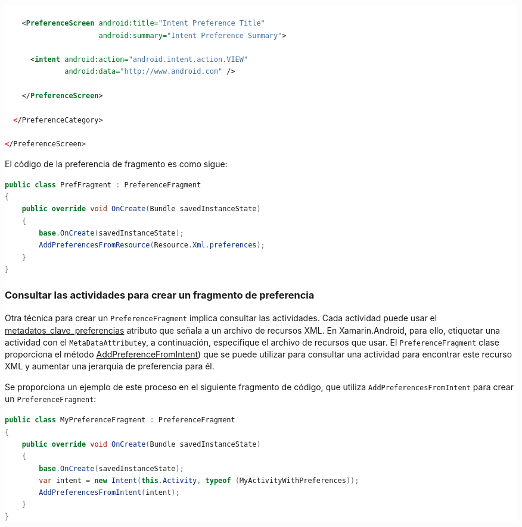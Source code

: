 ```xml

    <PreferenceScreen android:title="Intent Preference Title"
                      android:summary="Intent Preference Summary">

      <intent android:action="android.intent.action.VIEW"
              android:data="http://www.android.com" />

    </PreferenceScreen>

  </PreferenceCategory>

</PreferenceScreen>
```

El código de la preferencia de fragmento es como sigue:

```csharp
public class PrefFragment : PreferenceFragment
{
    public override void OnCreate(Bundle savedInstanceState)
    {
        base.OnCreate(savedInstanceState);
        AddPreferencesFromResource(Resource.Xml.preferences);
    }
}
```



### <a name="querying-activities-to-create-a-preference-fragment"></a>Consultar las actividades para crear un fragmento de preferencia

Otra técnica para crear un `PreferenceFragment` implica consultar las actividades. Cada actividad puede usar el [metadatos\_clave\_preferencias](https://developer.xamarin.com/api/field/Android.Preferences.PreferenceManager.MetadataKeyPreferences/) atributo que señala a un archivo de recursos XML. En Xamarin.Android, para ello, etiquetar una actividad con el `MetaDataAttribute`y, a continuación, especifique el archivo de recursos que usar. El `PreferenceFragment` clase proporciona el método [AddPreferenceFromIntent](https://developer.xamarin.com/api/member/Android.Preferences.PreferenceFragment.AddPreferencesFromIntent/p/Android.Content.Intent/)) que se puede utilizar para consultar una actividad para encontrar este recurso XML y aumentar una jerarquía de preferencia para él.

Se proporciona un ejemplo de este proceso en el siguiente fragmento de código, que utiliza `AddPreferencesFromIntent` para crear un `PreferenceFragment`:

```csharp
public class MyPreferenceFragment : PreferenceFragment
{
    public override void OnCreate(Bundle savedInstanceState)
    {
        base.OnCreate(savedInstanceState);
        var intent = new Intent(this.Activity, typeof (MyActivityWithPreferences));
        AddPreferencesFromIntent(intent);
    }
}
```
